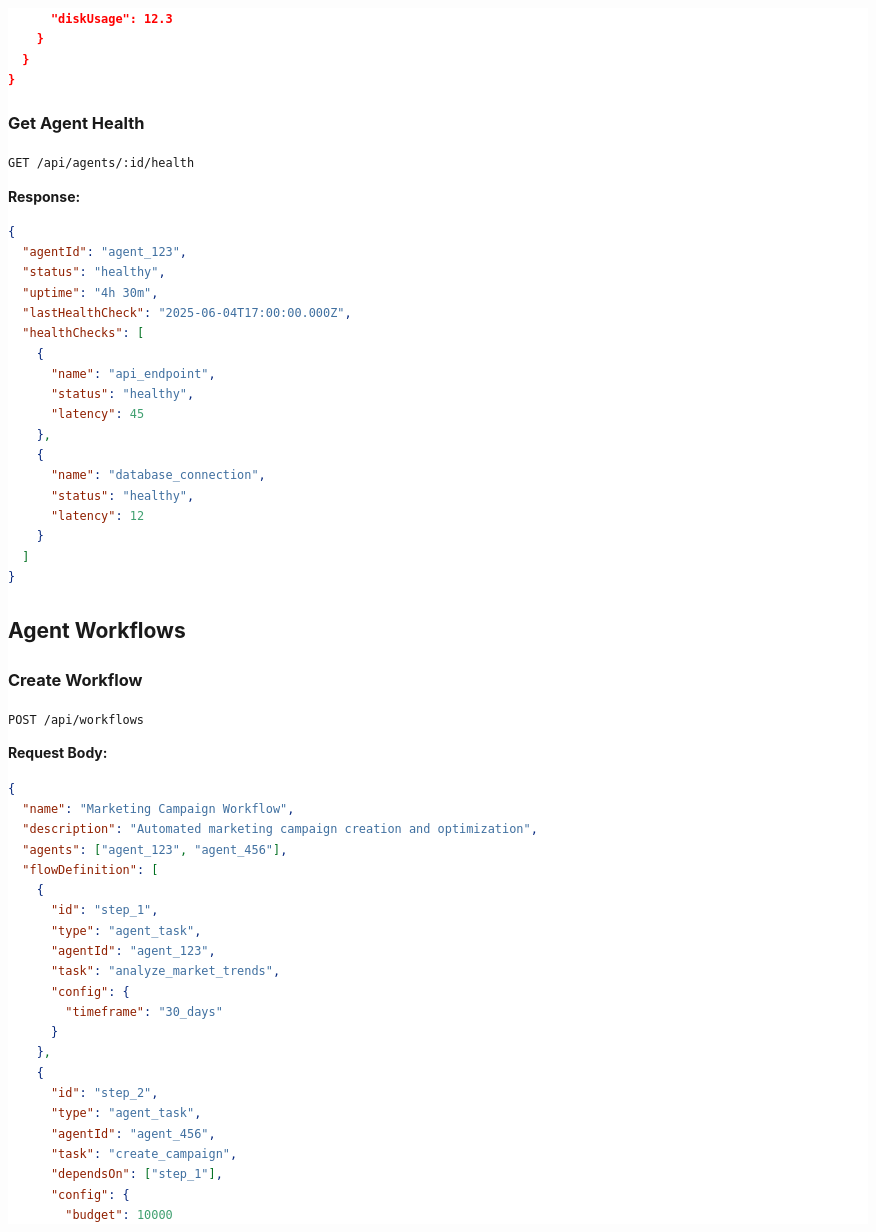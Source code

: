 ```json
      "diskUsage": 12.3
    }
  }
}
```

### Get Agent Health
```http
GET /api/agents/:id/health
```

**Response:**
```json
{
  "agentId": "agent_123",
  "status": "healthy",
  "uptime": "4h 30m",
  "lastHealthCheck": "2025-06-04T17:00:00.000Z",
  "healthChecks": [
    {
      "name": "api_endpoint",
      "status": "healthy",
      "latency": 45
    },
    {
      "name": "database_connection",
      "status": "healthy",
      "latency": 12
    }
  ]
}
```

## Agent Workflows

### Create Workflow
```http
POST /api/workflows
```

**Request Body:**
```json
{
  "name": "Marketing Campaign Workflow",
  "description": "Automated marketing campaign creation and optimization",
  "agents": ["agent_123", "agent_456"],
  "flowDefinition": [
    {
      "id": "step_1",
      "type": "agent_task",
      "agentId": "agent_123",
      "task": "analyze_market_trends",
      "config": {
        "timeframe": "30_days"
      }
    },
    {
      "id": "step_2",
      "type": "agent_task",
      "agentId": "agent_456",
      "task": "create_campaign",
      "dependsOn": ["step_1"],
      "config": {
        "budget": 10000
```